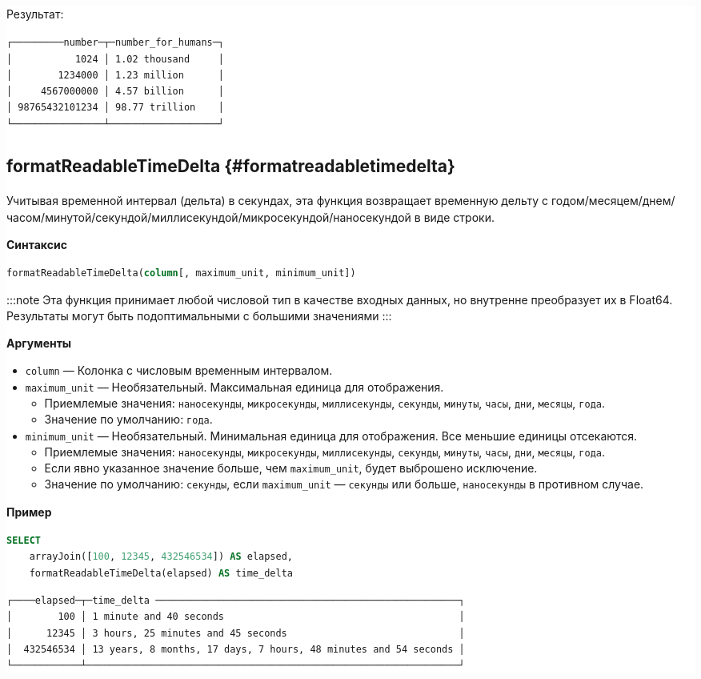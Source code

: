 Результат:

```text
┌─────────number─┬─number_for_humans─┐
│           1024 │ 1.02 thousand     │
│        1234000 │ 1.23 million      │
│     4567000000 │ 4.57 billion      │
│ 98765432101234 │ 98.77 trillion    │
└────────────────┴───────────────────┘
```
## formatReadableTimeDelta {#formatreadabletimedelta}

Учитывая временной интервал (дельта) в секундах, эта функция возвращает временную дельту с годом/месяцем/днем/часом/минутой/секундой/миллисекундой/микросекундой/наносекундой в виде строки.

**Синтаксис**

```sql
formatReadableTimeDelta(column[, maximum_unit, minimum_unit])
```

:::note
Эта функция принимает любой числовой тип в качестве входных данных, но внутренне преобразует их в Float64. Результаты могут быть подоптимальными с большими значениями
:::

**Аргументы**

- `column` — Колонка с числовым временным интервалом.
- `maximum_unit` — Необязательный. Максимальная единица для отображения.
  - Приемлемые значения: `наносекунды`, `микросекунды`, `миллисекунды`, `секунды`, `минуты`, `часы`, `дни`, `месяцы`, `года`.
  - Значение по умолчанию: `года`.
- `minimum_unit` — Необязательный. Минимальная единица для отображения. Все меньшие единицы отсекаются.
  - Приемлемые значения: `наносекунды`, `микросекунды`, `миллисекунды`, `секунды`, `минуты`, `часы`, `дни`, `месяцы`, `года`.
  - Если явно указанное значение больше, чем `maximum_unit`, будет выброшено исключение.
  - Значение по умолчанию: `секунды`, если `maximum_unit` — `секунды` или больше, `наносекунды` в противном случае.

**Пример**

```sql
SELECT
    arrayJoin([100, 12345, 432546534]) AS elapsed,
    formatReadableTimeDelta(elapsed) AS time_delta
```

```text
┌────elapsed─┬─time_delta ─────────────────────────────────────────────────────┐
│        100 │ 1 minute and 40 seconds                                         │
│      12345 │ 3 hours, 25 minutes and 45 seconds                              │
│  432546534 │ 13 years, 8 months, 17 days, 7 hours, 48 minutes and 54 seconds │
└────────────┴─────────────────────────────────────────────────────────────────┘
```
